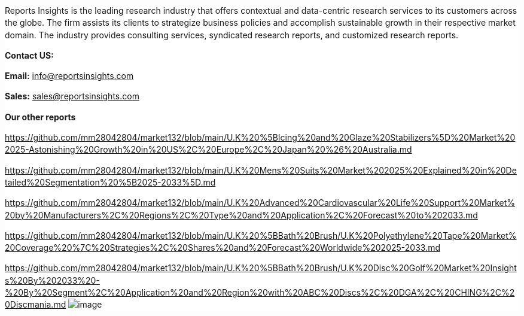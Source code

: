 Reports Insights is the leading research industry that offers contextual and data-centric research services to its customers across the globe. The firm assists its clients to strategize business policies and accomplish sustainable growth in their respective market domain. The industry provides consulting services, syndicated research reports, and customized research reports.

<strong>Contact US:</strong>

<p class=""""><b>Email:</b> <a href=mailto:info@reportsinsights.com>info@reportsinsights.com</a></p>
<p class=""""><b>Sales:</b> <a href=mailto:sales@reportsinsights.com>sales@reportsinsights.com</a></p>

<strong>Our other reports</strong>

<a href=https://github.com/mm28042804/market132/blob/main/U.K%20%5BIcing%20and%20Glaze%20Stabilizers%5D%20Market%202025-Astonishing%20Growth%20in%20US%2C%20Europe%2C%20Japan%20%26%20Australia.md>https://github.com/mm28042804/market132/blob/main/U.K%20%5BIcing%20and%20Glaze%20Stabilizers%5D%20Market%202025-Astonishing%20Growth%20in%20US%2C%20Europe%2C%20Japan%20%26%20Australia.md</a>

<a href=https://github.com/mm28042804/market132/blob/main/U.K%20Mens%20Suits%20Market%202025%20Explained%20in%20Detailed%20Segmentation%20%5B2025-2033%5D.md>https://github.com/mm28042804/market132/blob/main/U.K%20Mens%20Suits%20Market%202025%20Explained%20in%20Detailed%20Segmentation%20%5B2025-2033%5D.md</a>

<a href=https://github.com/mm28042804/market132/blob/main/U.K%20Advanced%20Cardiovascular%20Life%20Support%20Market%20by%20Manufacturers%2C%20Regions%2C%20Type%20and%20Application%2C%20Forecast%20to%202033.md>https://github.com/mm28042804/market132/blob/main/U.K%20Advanced%20Cardiovascular%20Life%20Support%20Market%20by%20Manufacturers%2C%20Regions%2C%20Type%20and%20Application%2C%20Forecast%20to%202033.md</a>

<a href=https://github.com/mm28042804/market132/blob/main/U.K%20%5BBath%20Brush/U.K%20Polyethylene%20Tape%20Market%20Coverage%20%7C%20Strategies%2C%20Shares%20and%20Forecast%20Worldwide%202025-2033.md>https://github.com/mm28042804/market132/blob/main/U.K%20%5BBath%20Brush/U.K%20Polyethylene%20Tape%20Market%20Coverage%20%7C%20Strategies%2C%20Shares%20and%20Forecast%20Worldwide%202025-2033.md</a>

<a href=https://github.com/mm28042804/market132/blob/main/U.K%20%5BBath%20Brush/U.K%20Disc%20Golf%20Market%20Insights%20By%202033%20-%20By%20Segment%2C%20Application%20and%20Region%20with%20ABC%20Discs%2C%20DGA%2C%20CHING%2C%20Discmania.md>https://github.com/mm28042804/market132/blob/main/U.K%20%5BBath%20Brush/U.K%20Disc%20Golf%20Market%20Insights%20By%202033%20-%20By%20Segment%2C%20Application%20and%20Region%20with%20ABC%20Discs%2C%20DGA%2C%20CHING%2C%20Discmania.md</a>
![image](https://github.com/user-attachments/assets/143c8a5a-519d-4877-96ad-255954e54b2f)
